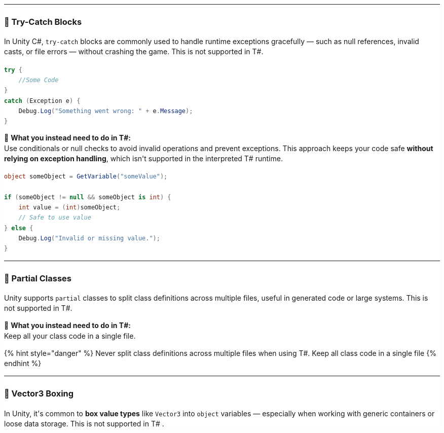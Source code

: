 ***

### 🧯 Try-Catch Blocks

In Unity C#, `try-catch` blocks are commonly used to handle runtime exceptions gracefully — such as null references, invalid casts, or file errors — without crashing the game. This is not supported in T#.

```csharp
try {
    //Some Code
}
catch (Exception e) {
    Debug.Log("Something went wrong: " + e.Message);
}

```

🔁 **What you instead need to do in T#:**\
Use conditionals or null checks to avoid invalid operations and prevent exceptions. This approach keeps your code safe **without relying on exception handling**, which isn't supported in the interpreted T# runtime.

```csharp
object someObject = GetVariable("someValue");

if (someObject != null && someObject is int) {
    int value = (int)someObject;
    // Safe to use value
} else {
    Debug.Log("Invalid or missing value.");
}
```

***

### 📂 Partial Classes

Unity supports `partial` classes to split class definitions across multiple files, useful in generated code or large systems. This is not supported in T#.

🔁 **What you instead need to do in T#:**\
Keep all your class code in a single file.

{% hint style="danger" %}
Never split class definitions across multiple files when using T#. Keep all class code in a single file
{% endhint %}

***

### 🧱 Vector3 Boxing

In Unity, it's common to **box value types** like `Vector3` into `object` variables — especially when working with generic containers or loose data storage. This is not supported in T# .
